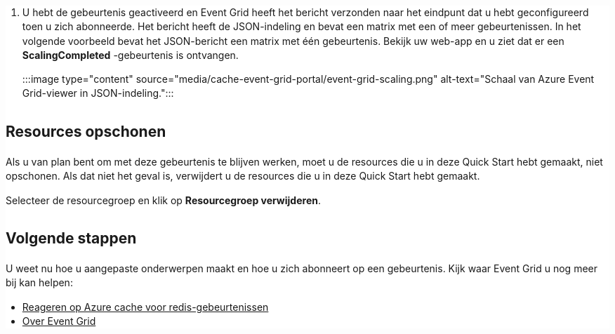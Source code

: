 1. U hebt de gebeurtenis geactiveerd en Event Grid heeft het bericht verzonden naar het eindpunt dat u hebt geconfigureerd toen u zich abonneerde. Het bericht heeft de JSON-indeling en bevat een matrix met een of meer gebeurtenissen. In het volgende voorbeeld bevat het JSON-bericht een matrix met één gebeurtenis. Bekijk uw web-app en u ziet dat er een **ScalingCompleted** -gebeurtenis is ontvangen. 

    :::image type="content" source="media/cache-event-grid-portal/event-grid-scaling.png" alt-text="Schaal van Azure Event Grid-viewer in JSON-indeling.":::

## <a name="clean-up-resources"></a>Resources opschonen

Als u van plan bent om met deze gebeurtenis te blijven werken, moet u de resources die u in deze Quick Start hebt gemaakt, niet opschonen. Als dat niet het geval is, verwijdert u de resources die u in deze Quick Start hebt gemaakt.

Selecteer de resourcegroep en klik op **Resourcegroep verwijderen**.

## <a name="next-steps"></a>Volgende stappen

U weet nu hoe u aangepaste onderwerpen maakt en hoe u zich abonneert op een gebeurtenis. Kijk waar Event Grid u nog meer bij kan helpen:

- [Reageren op Azure cache voor redis-gebeurtenissen](cache-event-grid.md)
- [Over Event Grid](../event-grid/overview.md)

